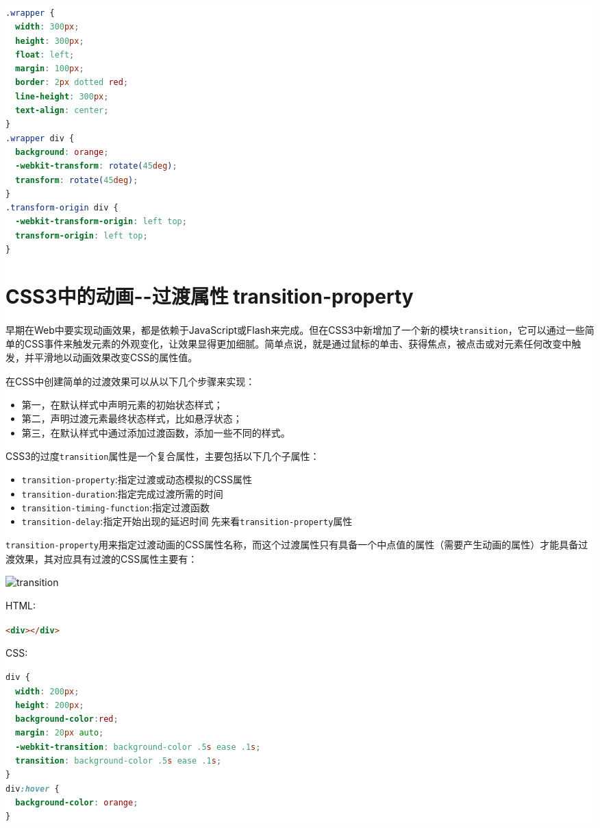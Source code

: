 ```css
.wrapper {
  width: 300px;
  height: 300px;
  float: left;
  margin: 100px;
  border: 2px dotted red;
  line-height: 300px;
  text-align: center;
}
.wrapper div {
  background: orange;
  -webkit-transform: rotate(45deg);
  transform: rotate(45deg);
}
.transform-origin div {
  -webkit-transform-origin: left top;
  transform-origin: left top;
}
```

# CSS3中的动画--过渡属性 transition-property 
早期在Web中要实现动画效果，都是依赖于JavaScript或Flash来完成。但在CSS3中新增加了一个新的模块`transition`，它可以通过一些简单的CSS事件来触发元素的外观变化，让效果显得更加细腻。简单点说，就是通过鼠标的单击、获得焦点，被点击或对元素任何改变中触发，并平滑地以动画效果改变CSS的属性值。

在CSS中创建简单的过渡效果可以从以下几个步骤来实现：
- 第一，在默认样式中声明元素的初始状态样式；
- 第二，声明过渡元素最终状态样式，比如悬浮状态；
- 第三，在默认样式中通过添加过渡函数，添加一些不同的样式。

CSS3的过度`transition`属性是一个复合属性，主要包括以下几个子属性：

- `transition-property`:指定过渡或动态模拟的CSS属性
- `transition-duration`:指定完成过渡所需的时间
- `transition-timing-function`:指定过渡函数
- `transition-delay`:指定开始出现的延迟时间
先来看`transition-property`属性

`transition-property`用来指定过渡动画的CSS属性名称，而这个过渡属性只有具备一个中点值的属性（需要产生动画的属性）才能具备过渡效果，其对应具有过渡的CSS属性主要有：


![transition](images/transition.jpg)

HTML:
```html
<div></div>
```
CSS:
```css
div {
  width: 200px;
  height: 200px;
  background-color:red;
  margin: 20px auto;
  -webkit-transition: background-color .5s ease .1s;
  transition: background-color .5s ease .1s;
}
div:hover {
  background-color: orange;
}
```
